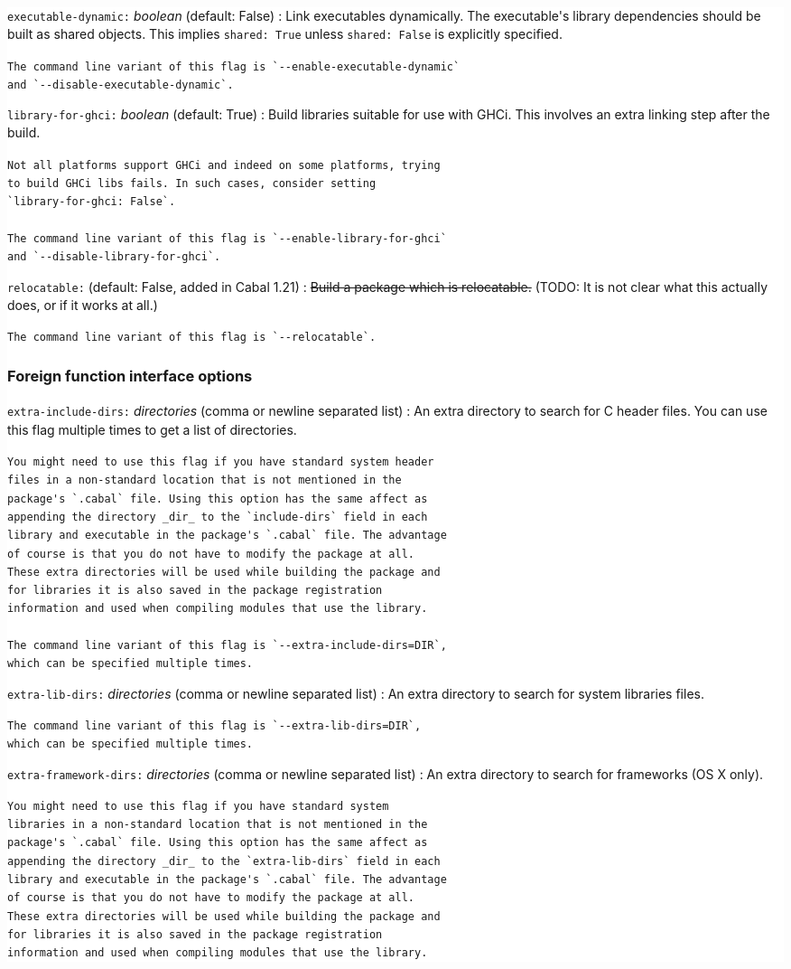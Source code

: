 `executable-dynamic:` _boolean_ (default: False)
:   Link executables dynamically. The executable's library dependencies should
    be built as shared objects. This implies `shared: True` unless
    `shared: False` is explicitly specified.

    The command line variant of this flag is `--enable-executable-dynamic`
    and `--disable-executable-dynamic`.

`library-for-ghci:` _boolean_ (default: True)
:   Build libraries suitable for use with GHCi.  This involves an extra
    linking step after the build.

    Not all platforms support GHCi and indeed on some platforms, trying
    to build GHCi libs fails. In such cases, consider setting
    `library-for-ghci: False`.

    The command line variant of this flag is `--enable-library-for-ghci`
    and `--disable-library-for-ghci`.

`relocatable:` (default: False, added in Cabal 1.21)
:   ~~Build a package which is relocatable.~~
    (TODO: It is not clear what this actually does, or if it works at all.)

    The command line variant of this flag is `--relocatable`.

### Foreign function interface options ###

`extra-include-dirs:` _directories_ (comma or newline separated list)
:   An extra directory to search for C header files. You can use this
    flag multiple times to get a list of directories.

    You might need to use this flag if you have standard system header
    files in a non-standard location that is not mentioned in the
    package's `.cabal` file. Using this option has the same affect as
    appending the directory _dir_ to the `include-dirs` field in each
    library and executable in the package's `.cabal` file. The advantage
    of course is that you do not have to modify the package at all.
    These extra directories will be used while building the package and
    for libraries it is also saved in the package registration
    information and used when compiling modules that use the library.

    The command line variant of this flag is `--extra-include-dirs=DIR`,
    which can be specified multiple times.

`extra-lib-dirs:` _directories_ (comma or newline separated list)
:   An extra directory to search for system libraries files.

    The command line variant of this flag is `--extra-lib-dirs=DIR`,
    which can be specified multiple times.

`extra-framework-dirs:` _directories_ (comma or newline separated list)
:   An extra directory to search for frameworks (OS X only).

    You might need to use this flag if you have standard system
    libraries in a non-standard location that is not mentioned in the
    package's `.cabal` file. Using this option has the same affect as
    appending the directory _dir_ to the `extra-lib-dirs` field in each
    library and executable in the package's `.cabal` file. The advantage
    of course is that you do not have to modify the package at all.
    These extra directories will be used while building the package and
    for libraries it is also saved in the package registration
    information and used when compiling modules that use the library.
